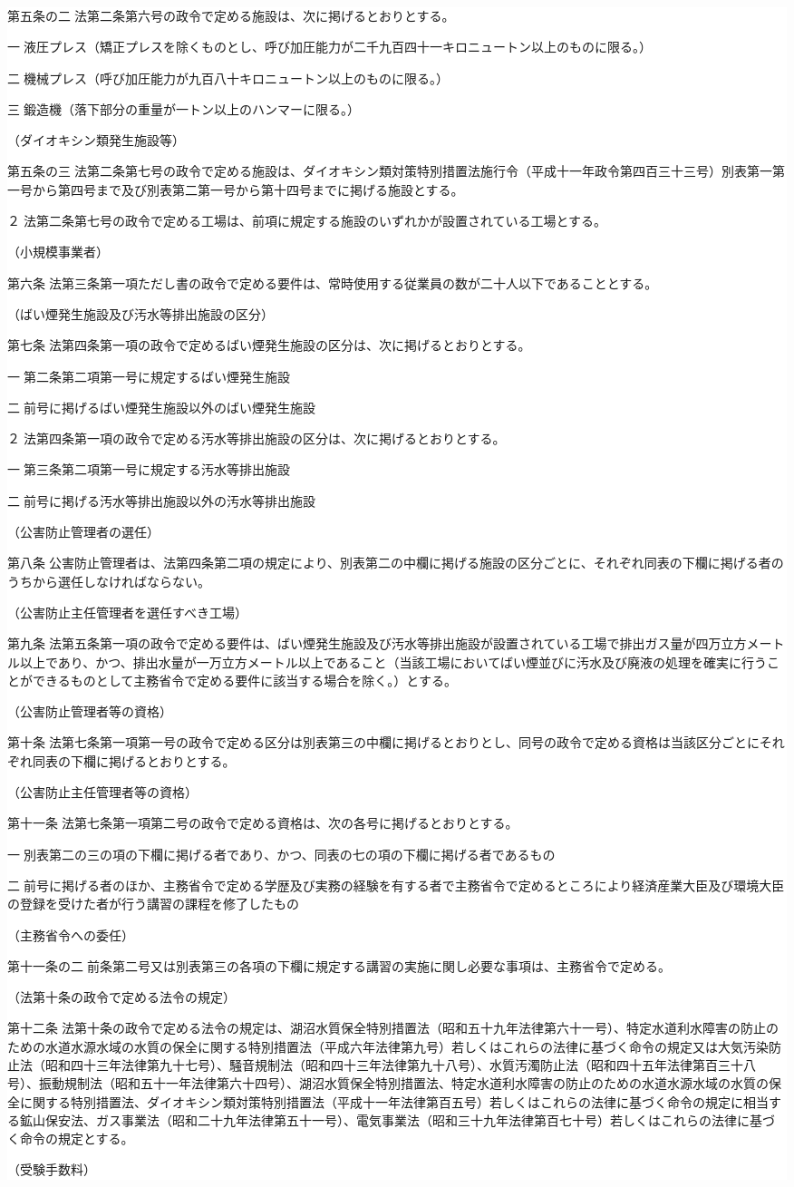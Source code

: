 第五条の二 法第二条第六号の政令で定める施設は、次に掲げるとおりとする。

一 液圧プレス（矯正プレスを除くものとし、呼び加圧能力が二千九百四十一キロニュートン以上のものに限る。）

二 機械プレス（呼び加圧能力が九百八十キロニュートン以上のものに限る。）

三 鍛造機（落下部分の重量が一トン以上のハンマーに限る。）

（ダイオキシン類発生施設等）

第五条の三 法第二条第七号の政令で定める施設は、ダイオキシン類対策特別措置法施行令（平成十一年政令第四百三十三号）別表第一第一号から第四号まで及び別表第二第一号から第十四号までに掲げる施設とする。

２ 法第二条第七号の政令で定める工場は、前項に規定する施設のいずれかが設置されている工場とする。

（小規模事業者）

第六条 法第三条第一項ただし書の政令で定める要件は、常時使用する従業員の数が二十人以下であることとする。

（ばい煙発生施設及び汚水等排出施設の区分）

第七条 法第四条第一項の政令で定めるばい煙発生施設の区分は、次に掲げるとおりとする。

一 第二条第二項第一号に規定するばい煙発生施設

二 前号に掲げるばい煙発生施設以外のばい煙発生施設

２ 法第四条第一項の政令で定める汚水等排出施設の区分は、次に掲げるとおりとする。

一 第三条第二項第一号に規定する汚水等排出施設

二 前号に掲げる汚水等排出施設以外の汚水等排出施設

（公害防止管理者の選任）

第八条 公害防止管理者は、法第四条第二項の規定により、別表第二の中欄に掲げる施設の区分ごとに、それぞれ同表の下欄に掲げる者のうちから選任しなければならない。

（公害防止主任管理者を選任すべき工場）

第九条 法第五条第一項の政令で定める要件は、ばい煙発生施設及び汚水等排出施設が設置されている工場で排出ガス量が四万立方メートル以上であり、かつ、排出水量が一万立方メートル以上であること（当該工場においてばい煙並びに汚水及び廃液の処理を確実に行うことができるものとして主務省令で定める要件に該当する場合を除く。）とする。

（公害防止管理者等の資格）

第十条 法第七条第一項第一号の政令で定める区分は別表第三の中欄に掲げるとおりとし、同号の政令で定める資格は当該区分ごとにそれぞれ同表の下欄に掲げるとおりとする。

（公害防止主任管理者等の資格）

第十一条 法第七条第一項第二号の政令で定める資格は、次の各号に掲げるとおりとする。

一 別表第二の三の項の下欄に掲げる者であり、かつ、同表の七の項の下欄に掲げる者であるもの

二 前号に掲げる者のほか、主務省令で定める学歴及び実務の経験を有する者で主務省令で定めるところにより経済産業大臣及び環境大臣の登録を受けた者が行う講習の課程を修了したもの

（主務省令への委任）

第十一条の二 前条第二号又は別表第三の各項の下欄に規定する講習の実施に関し必要な事項は、主務省令で定める。

（法第十条の政令で定める法令の規定）

第十二条 法第十条の政令で定める法令の規定は、湖沼水質保全特別措置法（昭和五十九年法律第六十一号）、特定水道利水障害の防止のための水道水源水域の水質の保全に関する特別措置法（平成六年法律第九号）若しくはこれらの法律に基づく命令の規定又は大気汚染防止法（昭和四十三年法律第九十七号）、騒音規制法（昭和四十三年法律第九十八号）、水質汚濁防止法（昭和四十五年法律第百三十八号）、振動規制法（昭和五十一年法律第六十四号）、湖沼水質保全特別措置法、特定水道利水障害の防止のための水道水源水域の水質の保全に関する特別措置法、ダイオキシン類対策特別措置法（平成十一年法律第百五号）若しくはこれらの法律に基づく命令の規定に相当する鉱山保安法、ガス事業法（昭和二十九年法律第五十一号）、電気事業法（昭和三十九年法律第百七十号）若しくはこれらの法律に基づく命令の規定とする。

（受験手数料）
